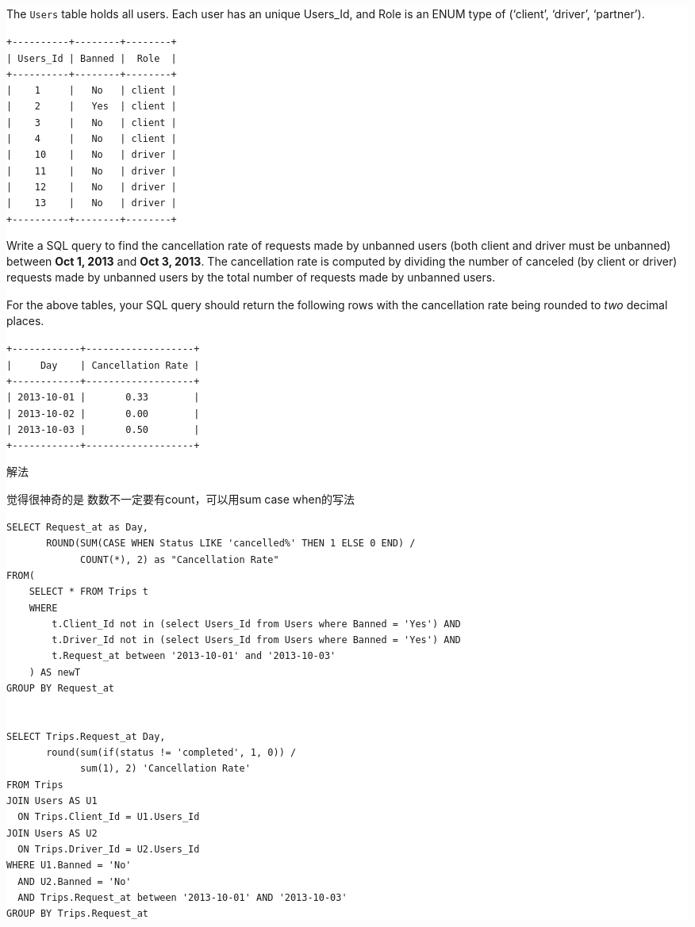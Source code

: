 The `Users` table holds all users. Each user has an unique Users_Id, and Role is an ENUM type of (‘client’, ‘driver’, ‘partner’).

```
+----------+--------+--------+
| Users_Id | Banned |  Role  |
+----------+--------+--------+
|    1     |   No   | client |
|    2     |   Yes  | client |
|    3     |   No   | client |
|    4     |   No   | client |
|    10    |   No   | driver |
|    11    |   No   | driver |
|    12    |   No   | driver |
|    13    |   No   | driver |
+----------+--------+--------+
```

Write a SQL query to find the cancellation rate of requests made by unbanned users (both client and driver must be unbanned) between **Oct 1, 2013** and **Oct 3, 2013**. The cancellation rate is computed by dividing the number of canceled (by client or driver) requests made by unbanned users by the total number of requests made by unbanned users.

For the above tables, your SQL query should return the following rows with the cancellation rate being rounded to *two* decimal places.

```
+------------+-------------------+
|     Day    | Cancellation Rate |
+------------+-------------------+
| 2013-10-01 |       0.33        |
| 2013-10-02 |       0.00        |
| 2013-10-03 |       0.50        |
+------------+-------------------+
```

解法

觉得很神奇的是 数数不一定要有count，可以用sum case when的写法

```mysql
SELECT Request_at as Day, 
       ROUND(SUM(CASE WHEN Status LIKE 'cancelled%' THEN 1 ELSE 0 END) / 
             COUNT(*), 2) as "Cancellation Rate"
FROM(
    SELECT * FROM Trips t
    WHERE
        t.Client_Id not in (select Users_Id from Users where Banned = 'Yes') AND
        t.Driver_Id not in (select Users_Id from Users where Banned = 'Yes') AND
        t.Request_at between '2013-10-01' and '2013-10-03'
    ) AS newT
GROUP BY Request_at


SELECT Trips.Request_at Day,
       round(sum(if(status != 'completed', 1, 0)) / 
             sum(1), 2) 'Cancellation Rate'
FROM Trips
JOIN Users AS U1
  ON Trips.Client_Id = U1.Users_Id
JOIN Users AS U2
  ON Trips.Driver_Id = U2.Users_Id
WHERE U1.Banned = 'No'
  AND U2.Banned = 'No'
  AND Trips.Request_at between '2013-10-01' AND '2013-10-03'   
GROUP BY Trips.Request_at
```
